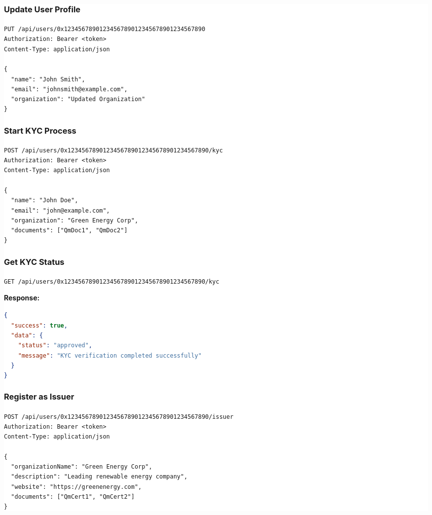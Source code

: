 ### Update User Profile

```http
PUT /api/users/0x1234567890123456789012345678901234567890
Authorization: Bearer <token>
Content-Type: application/json

{
  "name": "John Smith",
  "email": "johnsmith@example.com",
  "organization": "Updated Organization"
}
```

### Start KYC Process

```http
POST /api/users/0x1234567890123456789012345678901234567890/kyc
Authorization: Bearer <token>
Content-Type: application/json

{
  "name": "John Doe",
  "email": "john@example.com",
  "organization": "Green Energy Corp",
  "documents": ["QmDoc1", "QmDoc2"]
}
```

### Get KYC Status

```http
GET /api/users/0x1234567890123456789012345678901234567890/kyc
```

**Response:**
```json
{
  "success": true,
  "data": {
    "status": "approved",
    "message": "KYC verification completed successfully"
  }
}
```

### Register as Issuer

```http
POST /api/users/0x1234567890123456789012345678901234567890/issuer
Authorization: Bearer <token>
Content-Type: application/json

{
  "organizationName": "Green Energy Corp",
  "description": "Leading renewable energy company",
  "website": "https://greenenergy.com",
  "documents": ["QmCert1", "QmCert2"]
}
```
